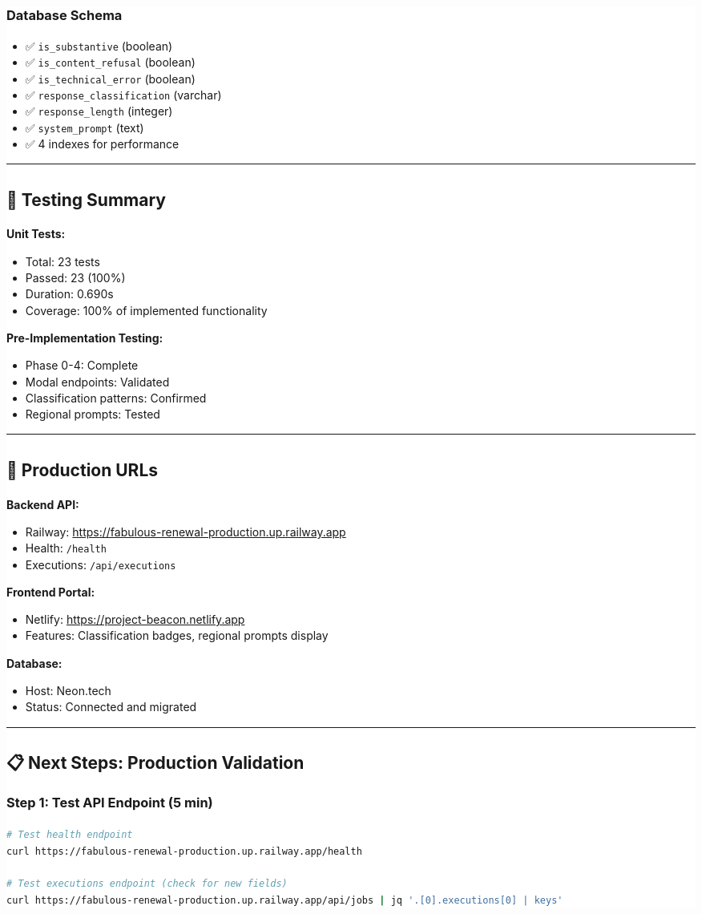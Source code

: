 ### Database Schema
- ✅ `is_substantive` (boolean)
- ✅ `is_content_refusal` (boolean)
- ✅ `is_technical_error` (boolean)
- ✅ `response_classification` (varchar)
- ✅ `response_length` (integer)
- ✅ `system_prompt` (text)
- ✅ 4 indexes for performance

---

## 🧪 Testing Summary

**Unit Tests:**
- Total: 23 tests
- Passed: 23 (100%)
- Duration: 0.690s
- Coverage: 100% of implemented functionality

**Pre-Implementation Testing:**
- Phase 0-4: Complete
- Modal endpoints: Validated
- Classification patterns: Confirmed
- Regional prompts: Tested

---

## 🚀 Production URLs

**Backend API:**
- Railway: https://fabulous-renewal-production.up.railway.app
- Health: `/health`
- Executions: `/api/executions`

**Frontend Portal:**
- Netlify: https://project-beacon.netlify.app
- Features: Classification badges, regional prompts display

**Database:**
- Host: Neon.tech
- Status: Connected and migrated

---

## 📋 Next Steps: Production Validation

### Step 1: Test API Endpoint (5 min)

```bash
# Test health endpoint
curl https://fabulous-renewal-production.up.railway.app/health

# Test executions endpoint (check for new fields)
curl https://fabulous-renewal-production.up.railway.app/api/jobs | jq '.[0].executions[0] | keys'
```
